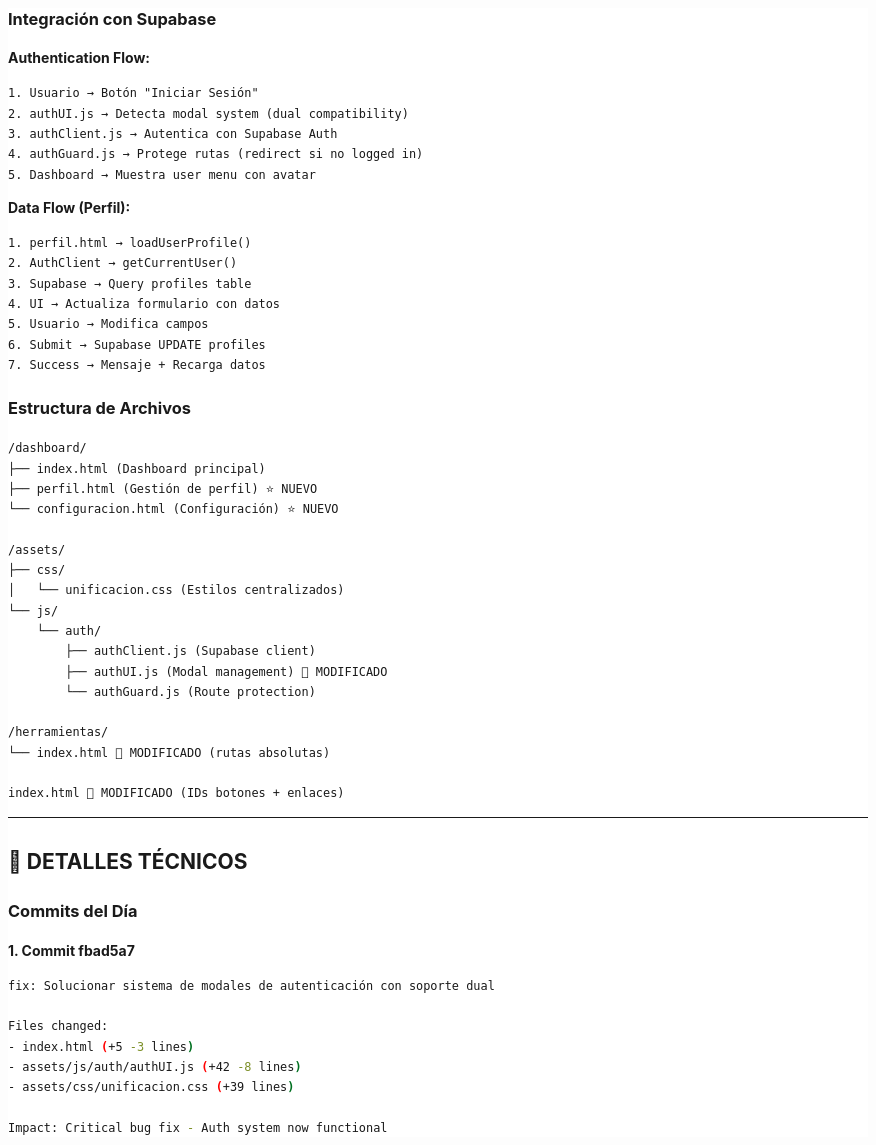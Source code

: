 ### Integración con Supabase

**Authentication Flow:**
```
1. Usuario → Botón "Iniciar Sesión"
2. authUI.js → Detecta modal system (dual compatibility)
3. authClient.js → Autentica con Supabase Auth
4. authGuard.js → Protege rutas (redirect si no logged in)
5. Dashboard → Muestra user menu con avatar
```

**Data Flow (Perfil):**
```
1. perfil.html → loadUserProfile()
2. AuthClient → getCurrentUser()
3. Supabase → Query profiles table
4. UI → Actualiza formulario con datos
5. Usuario → Modifica campos
6. Submit → Supabase UPDATE profiles
7. Success → Mensaje + Recarga datos
```

### Estructura de Archivos

```
/dashboard/
├── index.html (Dashboard principal)
├── perfil.html (Gestión de perfil) ⭐ NUEVO
└── configuracion.html (Configuración) ⭐ NUEVO

/assets/
├── css/
│   └── unificacion.css (Estilos centralizados)
└── js/
    └── auth/
        ├── authClient.js (Supabase client)
        ├── authUI.js (Modal management) 🔄 MODIFICADO
        └── authGuard.js (Route protection)

/herramientas/
└── index.html 🔄 MODIFICADO (rutas absolutas)

index.html 🔄 MODIFICADO (IDs botones + enlaces)
```

---

## 🔧 DETALLES TÉCNICOS

### Commits del Día

**1. Commit fbad5a7**
```bash
fix: Solucionar sistema de modales de autenticación con soporte dual

Files changed:
- index.html (+5 -3 lines)
- assets/js/auth/authUI.js (+42 -8 lines)
- assets/css/unificacion.css (+39 lines)

Impact: Critical bug fix - Auth system now functional
```
